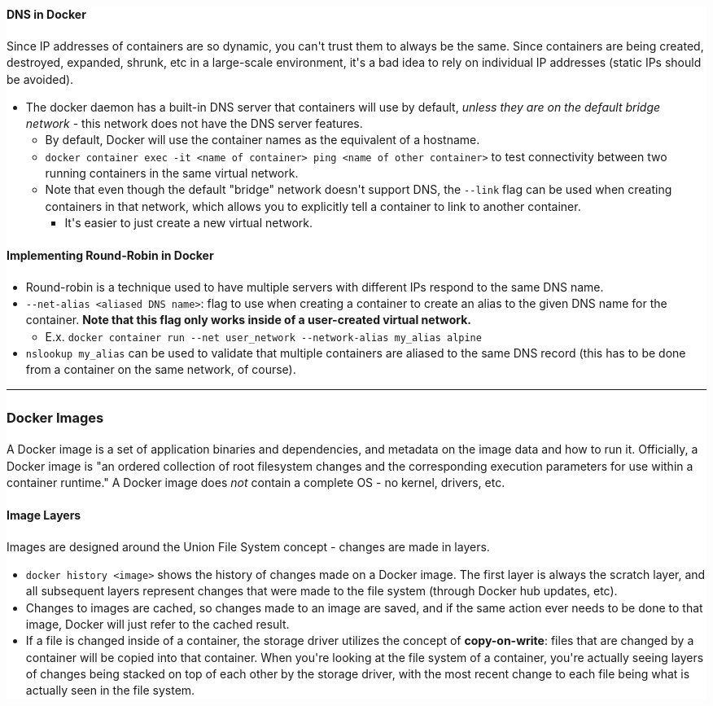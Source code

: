 #### DNS in Docker
Since IP addresses of containers are so dynamic, you can't trust them to always be the same. Since containers are being created,
destroyed, expanded, shrunk, etc in a large-scale environment, it's a bad idea to rely on individual IP addresses (static IPs
should be avoided).
- The docker daemon has a built-in DNS server that containers will use by default, *unless they are on the default bridge
  network* - this network does not have the DNS server features.
  - By default, Docker will use the container names as the equivalent of a hostname.
  - `docker container exec -it <name of container> ping <name of other container>` to test connectivity between two running
    containers in the same virtual network.
  - Note that even though the default "bridge" network doesn't support DNS, the `--link` flag can be used when creating containers
    in that network, which allows you to explicitly tell a container to link to another container.
    - It's easier to just create a new virtual network.

#### Implementing Round-Robin in Docker
- Round-robin is a technique used to have multiple servers with different IPs respond to the same DNS name.
- `--net-alias <aliased DNS name>`: flag to use when creating a container to create an alias to the given DNS name for the
  container. **Note that this flag only works inside of a user-created virtual network.**
  - E.x. `docker container run --net user_network --network-alias my_alias alpine`
- `nslookup my_alias` can be used to validate that multiple containers are aliased to the same DNS record (this has to be done from
  a container on the same network, of course).

---

### Docker Images
A Docker image is a set of application binaries and dependencies, and metadata on the image data and how to run it.
Officially, a Docker image is "an ordered collection of root filesystem changes and the corresponding execution parameters
for use within a container runtime." A Docker image does *not* contain a complete OS - no kernel, drivers, etc.

#### Image Layers
Images are designed around the Union File System concept - changes are made in layers.
- `docker history <image>` shows the history of changes made on a Docker image. The first layer is always the scratch layer,
  and all subsequent layers represent changes that were made to the file system (through Docker hub updates, etc).
- Changes to images are cached, so changes made to an image are saved, and if the same action ever needs to be done to that image,
  Docker will just refer to the cached result.
- If a file is changed inside of a container, the storage driver utilizes the concept of **copy-on-write**: files that are
  changed by a container will be copied into that container. When you're looking at the file system of a container, you're actually
  seeing layers of changes being stacked on top of each other by the storage driver, with the most recent change to each file
  being what is actually seen in the file system.
